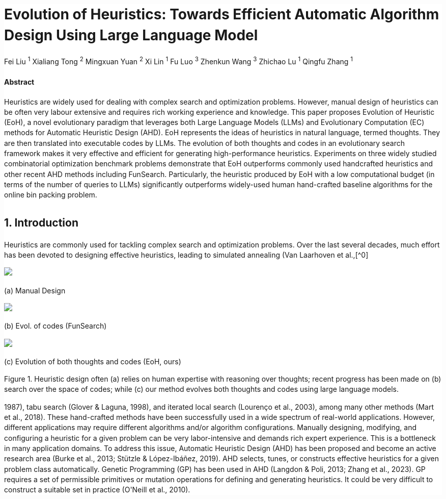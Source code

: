 # Evolution of Heuristics: Towards Efficient Automatic Algorithm Design Using Large Language Model 

Fei Liu ${ }^{1}$ Xialiang Tong ${ }^{2}$ Mingxuan Yuan ${ }^{2}$ Xi Lin ${ }^{1}$ Fu Luo $^{3}$ Zhenkun Wang ${ }^{3}$ Zhichao Lu ${ }^{1}$ Qingfu Zhang ${ }^{1}$


#### Abstract

Heuristics are widely used for dealing with complex search and optimization problems. However, manual design of heuristics can be often very labour extensive and requires rich working experience and knowledge. This paper proposes Evolution of Heuristic (EoH), a novel evolutionary paradigm that leverages both Large Language Models (LLMs) and Evolutionary Computation (EC) methods for Automatic Heuristic Design (AHD). EoH represents the ideas of heuristics in natural language, termed thoughts. They are then translated into executable codes by LLMs. The evolution of both thoughts and codes in an evolutionary search framework makes it very effective and efficient for generating high-performance heuristics. Experiments on three widely studied combinatorial optimization benchmark problems demonstrate that $\mathrm{EoH}$ outperforms commonly used handcrafted heuristics and other recent AHD methods including FunSearch. Particularly, the heuristic produced by EoH with a low computational budget (in terms of the number of queries to LLMs) significantly outperforms widely-used human hand-crafted baseline algorithms for the online bin packing problem.


## 1. Introduction

Heuristics are commonly used for tackling complex search and optimization problems. Over the last several decades, much effort has been devoted to designing effective heuristics, leading to simulated annealing (Van Laarhoven et al.,[^0]

![](https://cdn.mathpix.com/cropped/2024_06_04_64e3b74625ddcc71f818g-01.jpg?height=306&width=374&top_left_y=671&top_left_x=1079)

(a) Manual Design

![](https://cdn.mathpix.com/cropped/2024_06_04_64e3b74625ddcc71f818g-01.jpg?height=306&width=377&top_left_y=671&top_left_x=1492)

(b) Evol. of codes (FunSearch)

![](https://cdn.mathpix.com/cropped/2024_06_04_64e3b74625ddcc71f818g-01.jpg?height=390&width=751&top_left_y=1022&top_left_x=1099)

(c) Evolution of both thoughts and codes (EoH, ours)

Figure 1. Heuristic design often (a) relies on human expertise with reasoning over thoughts; recent progress has been made on (b) search over the space of codes; while (c) our method evolves both thoughts and codes using large language models.

1987), tabu search (Glover \& Laguna, 1998), and iterated local search (Lourenço et al., 2003), among many other methods (Mart et al., 2018). These hand-crafted methods have been successfully used in a wide spectrum of real-world applications. However, different applications may require different algorithms and/or algorithm configurations. Manually designing, modifying, and configuring a heuristic for a given problem can be very labor-intensive and demands rich expert experience. This is a bottleneck in many application domains. To address this issue, Automatic Heuristic Design (AHD) has been proposed and become an active research area (Burke et al., 2013; Stützle \& López-Ibáñez, 2019). AHD selects, tunes, or constructs effective heuristics for a given problem class automatically. Genetic Programming (GP) has been used in AHD (Langdon \& Poli, 2013; Zhang et al., 2023). GP requires a set of permissible primitives or mutation operations for defining and generating heuristics. It could be very difficult to construct a suitable set in
practice (O'Neill et al., 2010).
